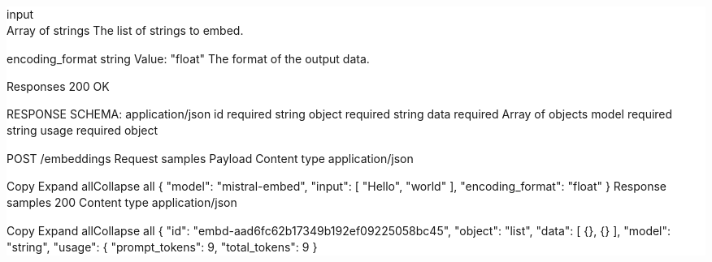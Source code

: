 input	
Array of strings
The list of strings to embed.

encoding_format	
string
Value: "float"
The format of the output data.

Responses
200
OK

RESPONSE SCHEMA: application/json
id
required
string
object
required
string
data
required
Array of objects
model
required
string
usage
required
object

POST
/embeddings
Request samples
Payload
Content type
application/json

Copy
Expand allCollapse all
{
"model": "mistral-embed",
"input": [
"Hello",
"world"
],
"encoding_format": "float"
}
Response samples
200
Content type
application/json

Copy
Expand allCollapse all
{
"id": "embd-aad6fc62b17349b192ef09225058bc45",
"object": "list",
"data": [
{},
{}
],
"model": "string",
"usage": {
"prompt_tokens": 9,
"total_tokens": 9
}